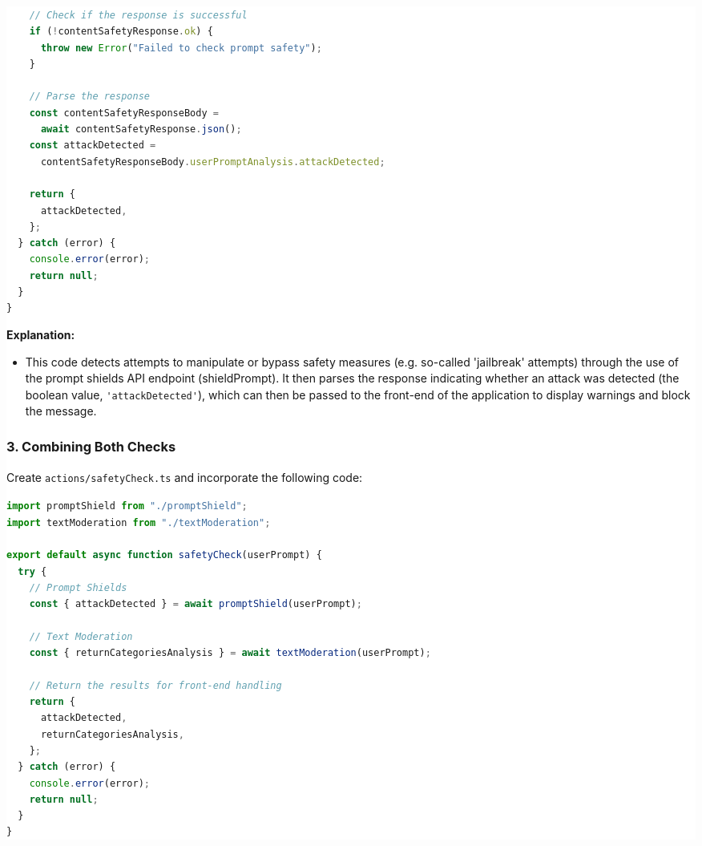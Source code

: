 ```javascript
    // Check if the response is successful
    if (!contentSafetyResponse.ok) {
      throw new Error("Failed to check prompt safety");
    }

    // Parse the response
    const contentSafetyResponseBody =
      await contentSafetyResponse.json();
    const attackDetected =
      contentSafetyResponseBody.userPromptAnalysis.attackDetected;

    return {
      attackDetected,
    };
  } catch (error) {
    console.error(error);
    return null;
  }
}
```

**Explanation:**

- This code detects attempts to manipulate or bypass safety measures (e.g. so-called 'jailbreak' attempts) through the use of the prompt shields API endpoint (shieldPrompt).  It then parses the response indicating whether an attack was detected (the boolean value, `'attackDetected'`), which can then be passed to the front-end of the application to display warnings and block the message.

### 3. Combining Both Checks

Create `actions/safetyCheck.ts` and incorporate the following code:

```javascript
import promptShield from "./promptShield";
import textModeration from "./textModeration";

export default async function safetyCheck(userPrompt) {
  try {
    // Prompt Shields
    const { attackDetected } = await promptShield(userPrompt);

    // Text Moderation
    const { returnCategoriesAnalysis } = await textModeration(userPrompt);

    // Return the results for front-end handling
    return {
      attackDetected,
      returnCategoriesAnalysis,
    };
  } catch (error) {
    console.error(error);
    return null;
  }
}
```
